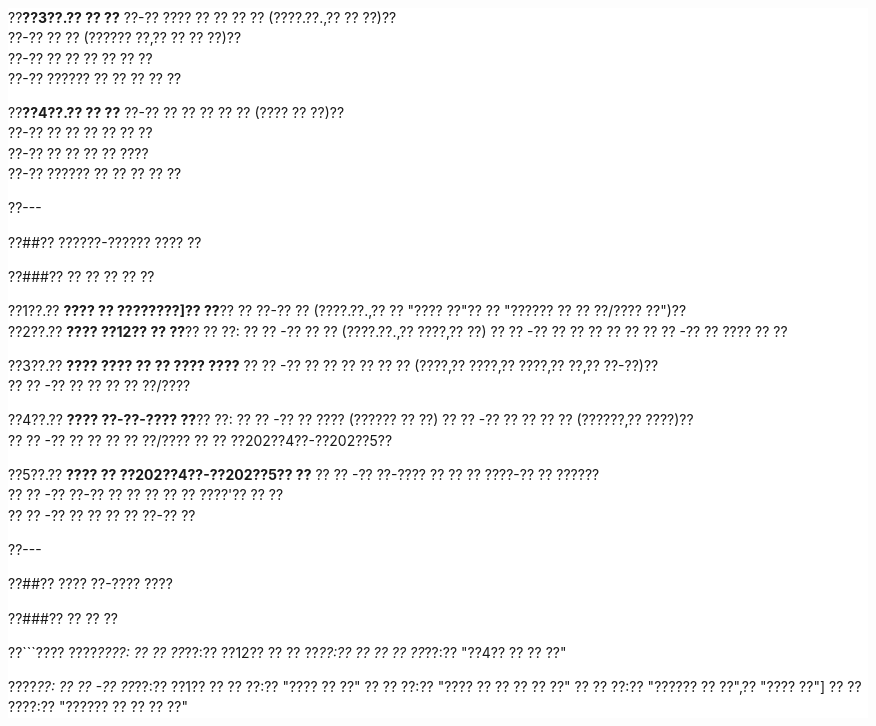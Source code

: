 ??**??3??.?? ?? ??**
??-?? ???? ?? ?? ?? ?? (????.??.,?? ?? ??)??  
??-?? ?? ?? (?????? ??,?? ?? ?? ??)??  
??-?? ?? ?? ?? ?? ?? ??  
??-?? ?????? ?? ?? ?? ?? ??  

??**??4??.?? ?? ??**
??-?? ?? ?? ?? ?? ?? (???? ?? ??)??  
??-?? ?? ?? ?? ?? ?? ??  
??-?? ?? ?? ?? ?? ????  
??-?? ?????? ?? ?? ?? ?? ??  

??---

??##?? ??????-?????? ???? ??

??###?? ?? ?? ?? ?? ??

??1??.?? **???? ?? ????????]?? ??**?? ?? ??-?? ?? (????.??.,?? ?? "???? ??"?? ?? "?????? ?? ?? ??/???? ??")??  
??2??.?? **???? ??12?? ?? ??**?? ?? ??:
??  ?? -?? ?? ?? (????.??.,?? ????,?? ??)
??  ?? -?? ?? ?? ?? ?? ??
??  ?? -?? ?? ???? ?? ??

??3??.?? **???? ???? ?? ?? ???? ????**
??  ?? -?? ?? ?? ?? ?? ?? ?? (????,?? ????,?? ????,?? ??,?? ??-??)??  
??  ?? -?? ?? ?? ?? ?? ??/????  

??4??.?? **???? ??-??-???? ??**?? ??:
??  ?? -?? ?? ???? (?????? ?? ??)
??  ?? -?? ?? ?? ?? ?? (??????,?? ????)??  
??  ?? -?? ?? ?? ?? ?? ??/???? ?? ?? ??202??4??-??202??5??  

??5??.?? **???? ?? ??202??4??-??202??5?? ??**
??  ?? -?? ??-???? ?? ?? ?? ????-?? ?? ??????  
??  ?? -?? ??-?? ?? ?? ?? ?? ?? ????'?? ?? ??  
??  ?? -?? ?? ?? ?? ?? ??-?? ??  

??---

??##?? ???? ??-???? ????

??###?? ?? ?? ??

??```????
????_????:
?? ?? ??_??:?? ??12??
?? ?? ??_??:?? ??
?? ?? ??_??:?? "??4?? ?? ?? ??"

????_??:
?? ?? -?? ??_??:?? ??1??
??   ?? ??:?? "???? ?? ??"
??   ?? ??:?? "???? ?? ?? ?? ?? ??"
??   ?? ??:?? "?????? ?? ??",?? "???? ??"]
??   ?? ????:?? "?????? ?? ?? ?? ??"

